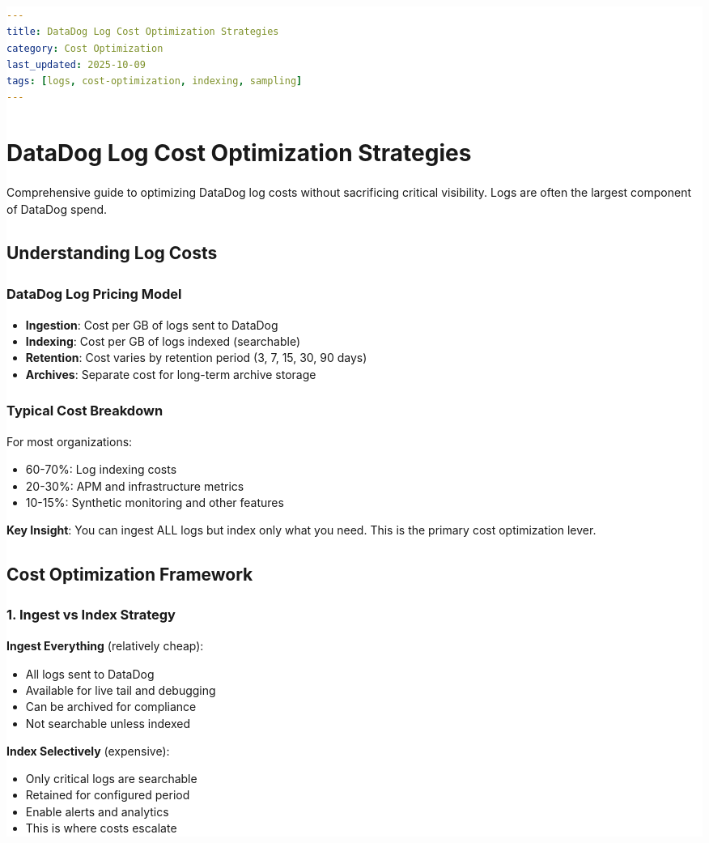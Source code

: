 ```yaml
---
title: DataDog Log Cost Optimization Strategies
category: Cost Optimization
last_updated: 2025-10-09
tags: [logs, cost-optimization, indexing, sampling]
---
```


# DataDog Log Cost Optimization Strategies

Comprehensive guide to optimizing DataDog log costs without sacrificing critical visibility. Logs are often the largest component of DataDog spend.

## Understanding Log Costs

### DataDog Log Pricing Model

- **Ingestion**: Cost per GB of logs sent to DataDog
- **Indexing**: Cost per GB of logs indexed (searchable)
- **Retention**: Cost varies by retention period (3, 7, 15, 30, 90 days)
- **Archives**: Separate cost for long-term archive storage

### Typical Cost Breakdown

For most organizations:

- 60-70%: Log indexing costs
- 20-30%: APM and infrastructure metrics
- 10-15%: Synthetic monitoring and other features

**Key Insight**: You can ingest ALL logs but index only what you need. This is the primary cost optimization lever.

## Cost Optimization Framework

### 1. Ingest vs Index Strategy

**Ingest Everything** (relatively cheap):

- All logs sent to DataDog
- Available for live tail and debugging
- Can be archived for compliance
- Not searchable unless indexed

**Index Selectively** (expensive):

- Only critical logs are searchable
- Retained for configured period
- Enable alerts and analytics
- This is where costs escalate
